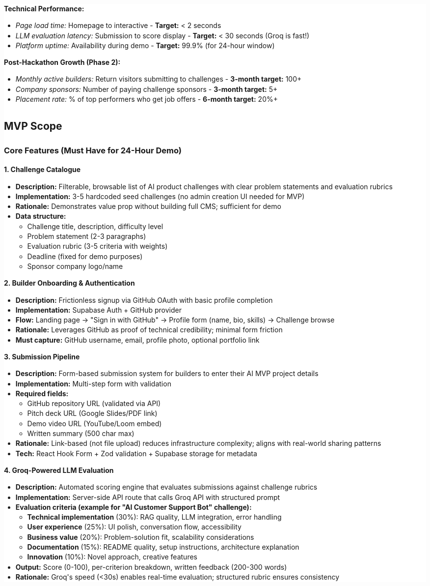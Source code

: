 **Technical Performance:**
- *Page load time:* Homepage to interactive - **Target:** < 2 seconds
- *LLM evaluation latency:* Submission to score display - **Target:** < 30 seconds (Groq is fast!)
- *Platform uptime:* Availability during demo - **Target:** 99.9% (for 24-hour window)

**Post-Hackathon Growth (Phase 2):**
- *Monthly active builders:* Return visitors submitting to challenges - **3-month target:** 100+
- *Company sponsors:* Number of paying challenge sponsors - **3-month target:** 5+
- *Placement rate:* % of top performers who get job offers - **6-month target:** 20%+

## MVP Scope

### Core Features (Must Have for 24-Hour Demo)

**1. Challenge Catalogue**
- **Description:** Filterable, browsable list of AI product challenges with clear problem statements and evaluation rubrics
- **Implementation:** 3-5 hardcoded seed challenges (no admin creation UI needed for MVP)
- **Rationale:** Demonstrates value prop without building full CMS; sufficient for demo
- **Data structure:**
  - Challenge title, description, difficulty level
  - Problem statement (2-3 paragraphs)
  - Evaluation rubric (3-5 criteria with weights)
  - Deadline (fixed for demo purposes)
  - Sponsor company logo/name

**2. Builder Onboarding & Authentication**
- **Description:** Frictionless signup via GitHub OAuth with basic profile completion
- **Implementation:** Supabase Auth + GitHub provider
- **Flow:** Landing page → "Sign in with GitHub" → Profile form (name, bio, skills) → Challenge browse
- **Rationale:** Leverages GitHub as proof of technical credibility; minimal form friction
- **Must capture:** GitHub username, email, profile photo, optional portfolio link

**3. Submission Pipeline**
- **Description:** Form-based submission system for builders to enter their AI MVP project details
- **Implementation:** Multi-step form with validation
- **Required fields:**
  - GitHub repository URL (validated via API)
  - Pitch deck URL (Google Slides/PDF link)
  - Demo video URL (YouTube/Loom embed)
  - Written summary (500 char max)
- **Rationale:** Link-based (not file upload) reduces infrastructure complexity; aligns with real-world sharing patterns
- **Tech:** React Hook Form + Zod validation + Supabase storage for metadata

**4. Groq-Powered LLM Evaluation**
- **Description:** Automated scoring engine that evaluates submissions against challenge rubrics
- **Implementation:** Server-side API route that calls Groq API with structured prompt
- **Evaluation criteria (example for "AI Customer Support Bot" challenge):**
  - **Technical implementation** (30%): RAG quality, LLM integration, error handling
  - **User experience** (25%): UI polish, conversation flow, accessibility
  - **Business value** (20%): Problem-solution fit, scalability considerations
  - **Documentation** (15%): README quality, setup instructions, architecture explanation
  - **Innovation** (10%): Novel approach, creative features
- **Output:** Score (0-100), per-criterion breakdown, written feedback (200-300 words)
- **Rationale:** Groq's speed (<30s) enables real-time evaluation; structured rubric ensures consistency
